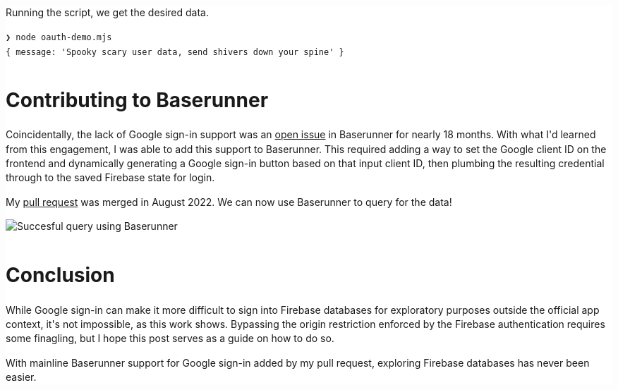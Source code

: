 
Running the script, we get the desired data.

```
❯ node oauth-demo.mjs
{ message: 'Spooky scary user data, send shivers down your spine' }
```

# Contributing to Baserunner

Coincidentally, the lack of Google sign-in support was an [open issue](https://github.com/iosiro/baserunner/issues/2) in Baserunner for nearly 18 months. With what I'd learned from this engagement, I was able to add this support to Baserunner. This required adding a way to set the Google client ID on the frontend and dynamically generating a Google sign-in button based on that input client ID, then plumbing the resulting credential through to the saved Firebase state for login.

My [pull request](https://github.com/iosiro/baserunner/pull/12) was merged in August 2022. We can now use Baserunner to query for the data!

![Succesful query using Baserunner](/blog/images/oauth-baserunner-success.png)

# Conclusion

While Google sign-in can make it more difficult to sign into Firebase databases for exploratory purposes outside the official app context, it's not impossible, as this work shows. Bypassing the origin restriction enforced by the Firebase authentication requires some finagling, but I hope this post serves as a guide on how to do so.

With mainline Baserunner support for Google sign-in added by my pull request, exploring Firebase databases has never been easier.